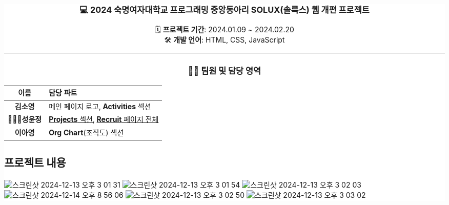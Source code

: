 <div align="center">

### 💻 2024 숙명여자대학교 프로그래밍 중앙동아리 **SOLUX(솔룩스)** 웹 개편 프로젝트

🗓️ **프로젝트 기간**: 2024.01.09 ~ 2024.02.20  
🛠️ **개발 언어**: HTML, CSS, JavaScript  

---

### 👩‍💻 팀원 및 담당 영역

| 이름 | 담당 파트 |
|:----:|:-----------|
| **김소영** | 메인 페이지 로고, **Activities** 섹션 |
| **🙋🏻‍♀️성윤정** | [**Projects** 섹션](https://sm-solux.dev/), [**Recruit** 페이지 전체](https://tistory1.daumcdn.net/tistory/3588264/skin/images/soluxRecruit_fin.html) |
| **이아영** | **Org Chart**(조직도) 섹션 |

</div>

## 프로젝트 내용
<div>
  <img width="1440" alt="스크린샷 2024-12-13 오후 3 01 31" src="https://github.com/user-attachments/assets/970da6f1-7796-49ad-baef-74622f690c0d" />
  <img width="1440" alt="스크린샷 2024-12-13 오후 3 01 54" src="https://github.com/user-attachments/assets/9571273e-129a-4fe2-ae61-676c312fed31" />
  <img width="1440" alt="스크린샷 2024-12-13 오후 3 02 03" src="https://github.com/user-attachments/assets/f9b22e80-119b-4aa2-8e8f-dd1f03ba8a9c" />
  <img width="1423" alt="스크린샷 2024-12-14 오후 8 56 06" src="https://github.com/user-attachments/assets/f23c9bb4-160e-4c4b-8ff9-c1eb6f7bffd6" />
  <img width="1440" alt="스크린샷 2024-12-13 오후 3 02 50" src="https://github.com/user-attachments/assets/eefddcd9-4c3a-4da5-b75c-490a5649c1d5" />
  <img width="1440" alt="스크린샷 2024-12-13 오후 3 03 02" src="https://github.com/user-attachments/assets/4fbafb22-a6f5-49de-87a1-7f2ba2558218" />
</div>
